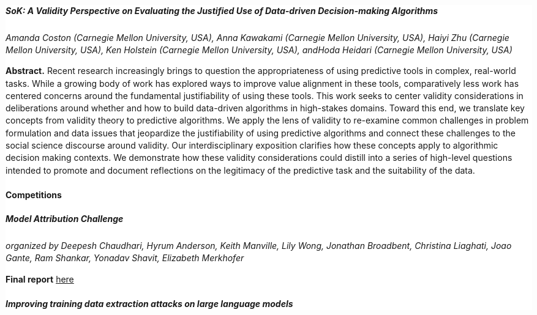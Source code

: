 <iframe class="embed-responsive-item" src="https://www.youtube.com/embed/6X76sL0p3uA" allowfullscreen></iframe>
</div>
</div>		
<div class="col-9"> 
<h5 class="mt-0 mb-1">SoK: A Validity Perspective on Evaluating the Justified Use of Data-driven Decision-making Algorithms<span class="badge bg-danger rounded-pill"><a href="https://openreview.net/forum?id=LghfT9-phCc" target="_blank" style="text-decoration: none; color: white;">OpenReview</a></span></h5>
<p><i>Amanda Coston (Carnegie Mellon University, USA), Anna Kawakami (Carnegie Mellon University, USA), Haiyi Zhu (Carnegie Mellon University, USA), Ken Holstein (Carnegie Mellon University, USA), andHoda Heidari (Carnegie Mellon University, USA)</i></p>
<div><b>Abstract.</b> Recent research increasingly brings to question the appropriateness of using predictive tools in complex, real-world tasks. While a growing body of work has explored ways to improve value alignment in these tools, comparatively less work has centered concerns around the fundamental justifiability of using these tools. This work seeks to center validity considerations in deliberations around whether and how to build data-driven algorithms in high-stakes domains. Toward this end, we translate key concepts from validity theory to predictive algorithms. We apply the lens of validity to re-examine common challenges in problem formulation and data issues that jeopardize the justifiability of using predictive algorithms and connect these challenges to the social science discourse around validity. Our interdisciplinary exposition clarifies how these concepts apply to algorithmic decision making contexts.  We demonstrate how these validity considerations could distill into a series of high-level questions intended to promote and document reflections on the legitimacy of the predictive task and the suitability of the data.</div>
</div> 
</div>
</div>
</div>

<div class="card mt-4 mb-4">
<div class="card-header">
<h4 class="mb-0">Competitions</h4>
</div>	
<div class="card-body">
<div class="row">
<div class="col-3">
<div class="embed-responsive embed-responsive-16by9">
<iframe class="embed-responsive-item" src="https://www.youtube.com/embed/d-f-elaiIt8" allowfullscreen></iframe>
</div>
</div>		
<div class="col-9"> 
<h5 class="mt-0 mb-1">Model Attribution Challenge<span class="badge bg-danger rounded-pill"><a href="http://mlmac.io/" target="_blank" style="text-decoration: none; color: white;">Website</a></span></h5>
<p><i>organized by Deepesh Chaudhari, Hyrum Anderson, Keith Manville, Lily Wong, Jonathan Broadbent, Christina Liaghati, Joao Gante, Ram Shankar, Yonadav Shavit, Elizabeth Merkhofer</i></p>
<div><b>Final report</b> <a href="/2023/participate-competitions/" target="_blank">here</a></div>
</div> 
</div>
</div>
<div class="card-body">
<div class="row">
<div class="col-3">
<div class="embed-responsive embed-responsive-16by9">
<iframe class="embed-responsive-item" src="https://www.youtube.com/embed/IPs7BSNmy5A" allowfullscreen></iframe>
</div>
</div>		
<div class="col-9"> 
<h5 class="mt-0 mb-1">Improving training data extraction attacks on large language models<span class="badge bg-danger rounded-pill"><a href="https://github.com/google-research/lm-extraction-benchmark" target="_blank" style="text-decoration: none; color: white;">Website</a></span></h5>